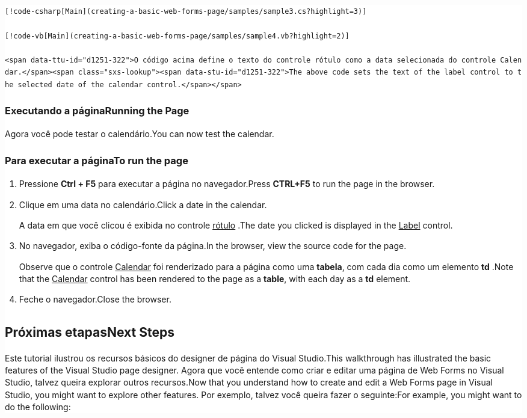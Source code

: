     [!code-csharp[Main](creating-a-basic-web-forms-page/samples/sample3.cs?highlight=3)]

    [!code-vb[Main](creating-a-basic-web-forms-page/samples/sample4.vb?highlight=2)]

    <span data-ttu-id="d1251-322">O código acima define o texto do controle rótulo como a data selecionada do controle Calendar.</span><span class="sxs-lookup"><span data-stu-id="d1251-322">The above code sets the text of the label control to the selected date of the calendar control.</span></span>

### <a name="running-the-page"></a><span data-ttu-id="d1251-323">Executando a página</span><span class="sxs-lookup"><span data-stu-id="d1251-323">Running the Page</span></span>

<span data-ttu-id="d1251-324">Agora você pode testar o calendário.</span><span class="sxs-lookup"><span data-stu-id="d1251-324">You can now test the calendar.</span></span>

### <a name="to-run-the-page"></a><span data-ttu-id="d1251-325">Para executar a página</span><span class="sxs-lookup"><span data-stu-id="d1251-325">To run the page</span></span>

1. <span data-ttu-id="d1251-326">Pressione **Ctrl + F5** para executar a página no navegador.</span><span class="sxs-lookup"><span data-stu-id="d1251-326">Press **CTRL+F5** to run the page in the browser.</span></span>
2. <span data-ttu-id="d1251-327">Clique em uma data no calendário.</span><span class="sxs-lookup"><span data-stu-id="d1251-327">Click a date in the calendar.</span></span>

    <span data-ttu-id="d1251-328">A data em que você clicou é exibida no controle [rótulo](https://msdn.microsoft.com/library/system.web.ui.webcontrols.label.aspx) .</span><span class="sxs-lookup"><span data-stu-id="d1251-328">The date you clicked is displayed in the [Label](https://msdn.microsoft.com/library/system.web.ui.webcontrols.label.aspx) control.</span></span>
3. <span data-ttu-id="d1251-329">No navegador, exiba o código-fonte da página.</span><span class="sxs-lookup"><span data-stu-id="d1251-329">In the browser, view the source code for the page.</span></span>

    <span data-ttu-id="d1251-330">Observe que o controle [Calendar](https://msdn.microsoft.com/library/system.web.ui.webcontrols.calendar.aspx) foi renderizado para a página como uma **tabela**, com cada dia como um elemento **td** .</span><span class="sxs-lookup"><span data-stu-id="d1251-330">Note that the [Calendar](https://msdn.microsoft.com/library/system.web.ui.webcontrols.calendar.aspx) control has been rendered to the page as a **table**, with each day as a **td** element.</span></span>
4. <span data-ttu-id="d1251-331">Feche o navegador.</span><span class="sxs-lookup"><span data-stu-id="d1251-331">Close the browser.</span></span>

## <a name="next-steps"></a><span data-ttu-id="d1251-332">Próximas etapas</span><span class="sxs-lookup"><span data-stu-id="d1251-332">Next Steps</span></span>

<a id="nextStepsToggle"></a>

<span data-ttu-id="d1251-333">Este tutorial ilustrou os recursos básicos do designer de página do Visual Studio.</span><span class="sxs-lookup"><span data-stu-id="d1251-333">This walkthrough has illustrated the basic features of the Visual Studio page designer.</span></span> <span data-ttu-id="d1251-334">Agora que você entende como criar e editar uma página de Web Forms no Visual Studio, talvez queira explorar outros recursos.</span><span class="sxs-lookup"><span data-stu-id="d1251-334">Now that you understand how to create and edit a Web Forms page in Visual Studio, you might want to explore other features.</span></span> <span data-ttu-id="d1251-335">Por exemplo, talvez você queira fazer o seguinte:</span><span class="sxs-lookup"><span data-stu-id="d1251-335">For example, you might want to do the following:</span></span>

